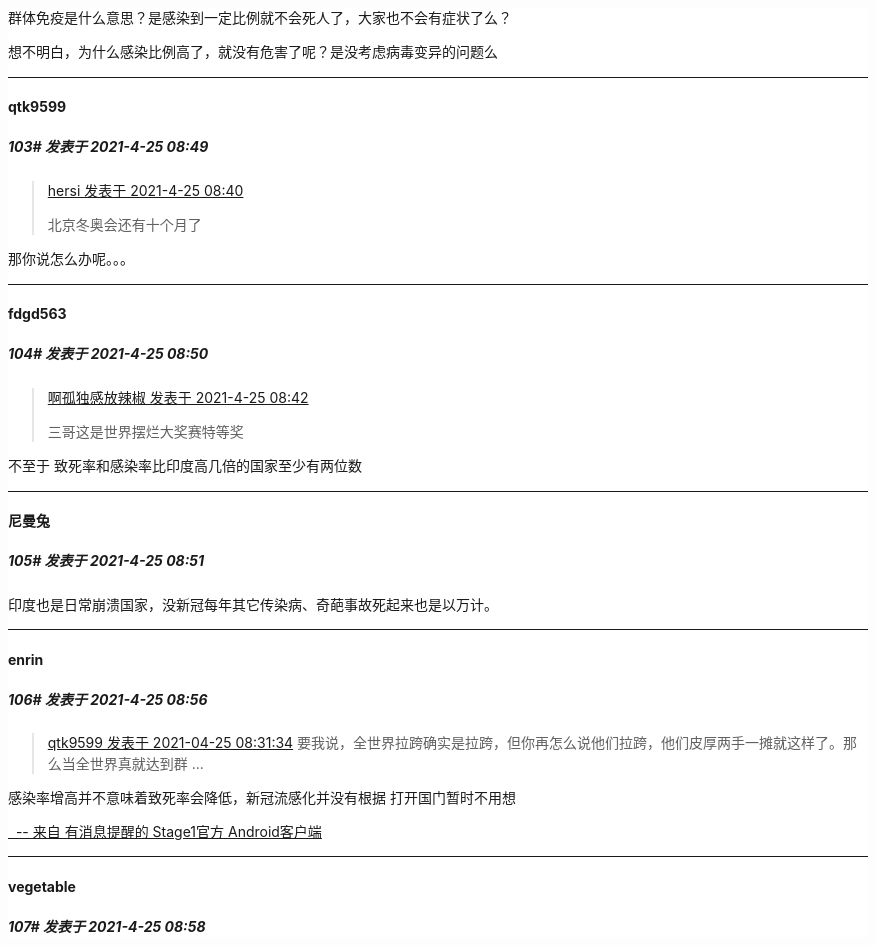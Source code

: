 
群体免疫是什么意思？是感染到一定比例就不会死人了，大家也不会有症状了么？


想不明白，为什么感染比例高了，就没有危害了呢？是没考虑病毒变异的问题么


*****

####  qtk9599  
##### 103#       发表于 2021-4-25 08:49


<blockquote><a href="httphttps://bbs.saraba1st.com/2b/forum.php?mod=redirect&amp;goto=findpost&amp;pid=51051692&amp;ptid=2000855" target="_blank">hersi 发表于 2021-4-25 08:40</a>

北京冬奥会还有十个月了</blockquote>
那你说怎么办呢。。。


*****

####  fdgd563  
##### 104#       发表于 2021-4-25 08:50


<blockquote><a href="httphttps://bbs.saraba1st.com/2b/forum.php?mod=redirect&amp;goto=findpost&amp;pid=51051701&amp;ptid=2000855" target="_blank">啊孤独感放辣椒 发表于 2021-4-25 08:42</a>

三哥这是世界摆烂大奖赛特等奖</blockquote>
不至于 致死率和感染率比印度高几倍的国家至少有两位数


*****

####  尼曼兔  
##### 105#       发表于 2021-4-25 08:51


印度也是日常崩溃国家，没新冠每年其它传染病、奇葩事故死起来也是以万计。


*****

####  enrin  
##### 106#       发表于 2021-4-25 08:56


<blockquote><a href="httphttps://bbs.saraba1st.com/2b/forum.php?mod=redirect&amp;goto=findpost&amp;pid=51051646&amp;ptid=2000855" target="_blank">qtk9599 发表于 2021-04-25 08:31:34</a>
要我说，全世界拉跨确实是拉跨，但你再怎么说他们拉跨，他们皮厚两手一摊就这样了。那么当全世界真就达到群 ...</blockquote>感染率增高并不意味着致死率会降低，新冠流感化并没有根据
打开国门暂时不用想

[  -- 来自 有消息提醒的 Stage1官方 Android客户端](https://www.coolapk.com/apk/140634)


*****

####  vegetable  
##### 107#       发表于 2021-4-25 08:58
